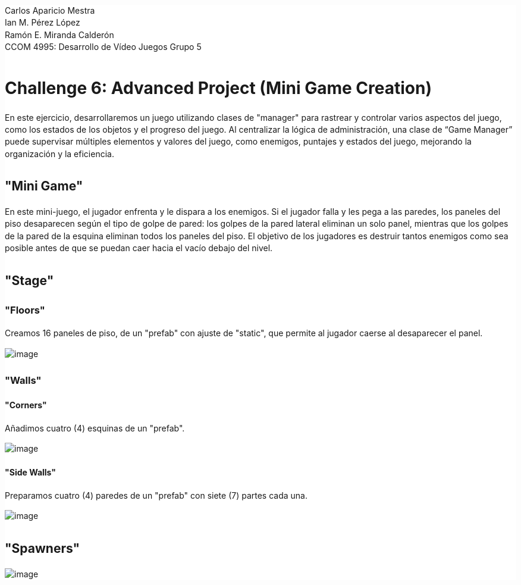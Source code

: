 Carlos Aparicio Mestra  
Ian M. Pérez López  
Ramón E. Miranda Calderón  
CCOM 4995: Desarrollo de Vídeo Juegos
Grupo 5


# Challenge 6: Advanced Project (Mini Game Creation)

En este ejercicio, desarrollaremos un juego utilizando clases de "manager" para rastrear y controlar varios aspectos del juego, como los estados de los objetos y el progreso del juego. Al centralizar la lógica de administración, una clase de “Game Manager” puede supervisar múltiples elementos y valores del juego, como enemigos, puntajes y estados del juego, mejorando la organización y la eficiencia. 

## "Mini Game"

En este mini-juego, el jugador enfrenta y le dispara a los enemigos. Si el jugador falla y les pega a las paredes, los paneles del piso desaparecen según el tipo de golpe de pared: los golpes de la pared lateral eliminan un solo panel, mientras que los golpes de la pared de la esquina eliminan todos los paneles del piso. El objetivo de los jugadores es destruir tantos enemigos como sea posible antes de que se puedan caer hacia el vacío debajo del nivel.

## "Stage"

### "Floors"

Creamos 16 paneles de piso, de un "prefab" con ajuste de "static", que permite al jugador caerse al desaparecer el panel.

![image](https://github.com/user-attachments/assets/ae9f8343-5c10-4763-8462-5881a4492395)

### "Walls"

#### "Corners"

Añadimos cuatro (4) esquinas de un "prefab". 

![image](https://github.com/user-attachments/assets/6b473575-4c3e-49b3-8ee3-e288246b8f0d)

#### "Side Walls"

Preparamos cuatro (4) paredes de un "prefab" con siete (7) partes cada una.

![image](https://github.com/user-attachments/assets/80f9caf0-fb82-4cda-8f9d-8e45ba811a41)


## "Spawners"

![image](https://github.com/user-attachments/assets/c4dfe3c7-e1a7-4bac-8b24-f4fc992acf50)
